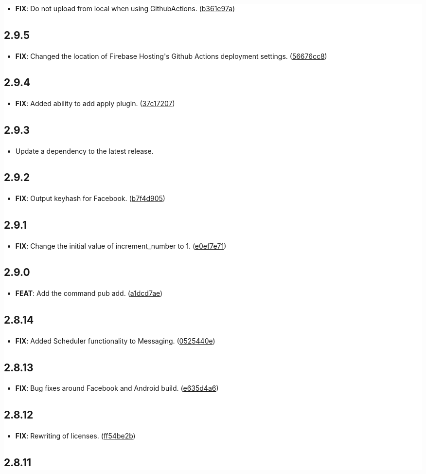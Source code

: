  - **FIX**: Do not upload from local when using GithubActions. ([b361e97a](https://github.com/mathrunet/flutter_masamune/commit/b361e97a34a69d1a470dabe5c77208682897184c))

## 2.9.5

 - **FIX**: Changed the location of Firebase Hosting's Github Actions deployment settings. ([56676cc8](https://github.com/mathrunet/flutter_masamune/commit/56676cc8acedaba82d44cd96c901ba446a056012))

## 2.9.4

 - **FIX**: Added ability to add apply plugin. ([37c17207](https://github.com/mathrunet/flutter_masamune/commit/37c1720783c62740ba1ea1e03ca005ebf8a843a0))

## 2.9.3

 - Update a dependency to the latest release.

## 2.9.2

 - **FIX**: Output keyhash for Facebook. ([b7f4d905](https://github.com/mathrunet/flutter_masamune/commit/b7f4d90543850e786ba5f178696fbd5632562132))

## 2.9.1

 - **FIX**: Change the initial value of increment_number to 1. ([e0ef7e71](https://github.com/mathrunet/flutter_masamune/commit/e0ef7e71250ec9867339e86181c386c26efa1ac3))

## 2.9.0

 - **FEAT**: Add the command pub add. ([a1dcd7ae](https://github.com/mathrunet/flutter_masamune/commit/a1dcd7ae713dc568c968a6981972ddb1eb87043b))

## 2.8.14

 - **FIX**: Added Scheduler functionality to Messaging. ([0525440e](https://github.com/mathrunet/flutter_masamune/commit/0525440e8d2a666afe8a4b4f2feff3a854dfdd2a))

## 2.8.13

 - **FIX**: Bug fixes around Facebook and Android build. ([e635d4a6](https://github.com/mathrunet/flutter_masamune/commit/e635d4a6bab40df139809f75c8a9399216ce97b9))

## 2.8.12

 - **FIX**: Rewriting of licenses. ([ff54be2b](https://github.com/mathrunet/flutter_masamune/commit/ff54be2b846fbc9ecfeb6c5ccf31eab5f24f7a2b))

## 2.8.11
